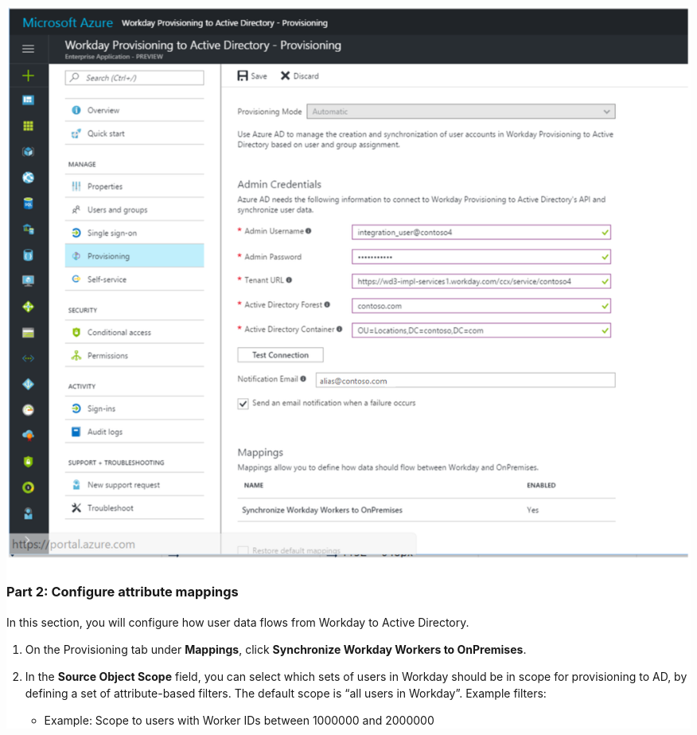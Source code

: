 ![Azure portal](./media/active-directory-saas-workday-inbound-tutorial/WD_1.PNG)

### Part 2: Configure attribute mappings 

In this section, you will configure how user data flows from Workday to
Active Directory.

1. On the Provisioning tab under **Mappings**, click **Synchronize
   Workday Workers to OnPremises**.

2. In the **Source Object Scope** field, you can select which sets of
   users in Workday should be in scope for provisioning to AD, by
   defining a set of attribute-based filters. The default scope is “all
   users in Workday”. Example filters:

   * Example: Scope to users with Worker IDs between 1000000 and
       2000000
